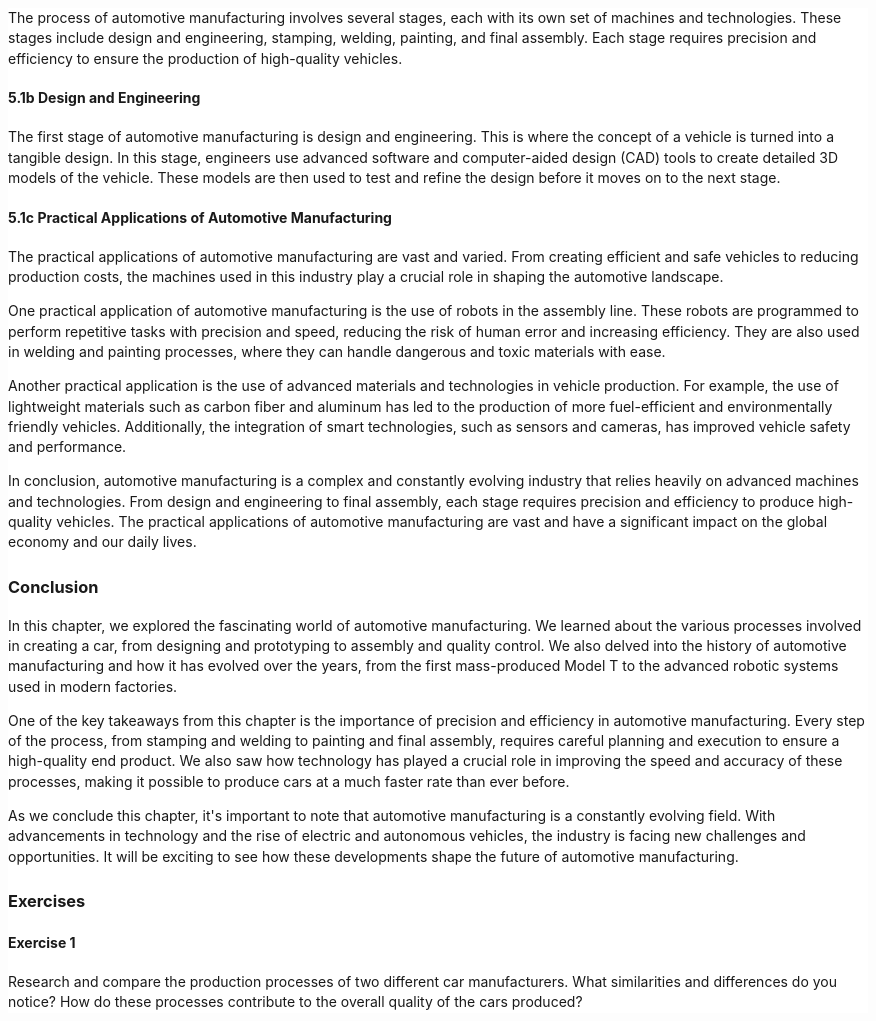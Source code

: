 The process of automotive manufacturing involves several stages, each with its own set of machines and technologies. These stages include design and engineering, stamping, welding, painting, and final assembly. Each stage requires precision and efficiency to ensure the production of high-quality vehicles.

#### 5.1b Design and Engineering

The first stage of automotive manufacturing is design and engineering. This is where the concept of a vehicle is turned into a tangible design. In this stage, engineers use advanced software and computer-aided design (CAD) tools to create detailed 3D models of the vehicle. These models are then used to test and refine the design before it moves on to the next stage.

#### 5.1c Practical Applications of Automotive Manufacturing

The practical applications of automotive manufacturing are vast and varied. From creating efficient and safe vehicles to reducing production costs, the machines used in this industry play a crucial role in shaping the automotive landscape.

One practical application of automotive manufacturing is the use of robots in the assembly line. These robots are programmed to perform repetitive tasks with precision and speed, reducing the risk of human error and increasing efficiency. They are also used in welding and painting processes, where they can handle dangerous and toxic materials with ease.

Another practical application is the use of advanced materials and technologies in vehicle production. For example, the use of lightweight materials such as carbon fiber and aluminum has led to the production of more fuel-efficient and environmentally friendly vehicles. Additionally, the integration of smart technologies, such as sensors and cameras, has improved vehicle safety and performance.

In conclusion, automotive manufacturing is a complex and constantly evolving industry that relies heavily on advanced machines and technologies. From design and engineering to final assembly, each stage requires precision and efficiency to produce high-quality vehicles. The practical applications of automotive manufacturing are vast and have a significant impact on the global economy and our daily lives. 


### Conclusion
In this chapter, we explored the fascinating world of automotive manufacturing. We learned about the various processes involved in creating a car, from designing and prototyping to assembly and quality control. We also delved into the history of automotive manufacturing and how it has evolved over the years, from the first mass-produced Model T to the advanced robotic systems used in modern factories.

One of the key takeaways from this chapter is the importance of precision and efficiency in automotive manufacturing. Every step of the process, from stamping and welding to painting and final assembly, requires careful planning and execution to ensure a high-quality end product. We also saw how technology has played a crucial role in improving the speed and accuracy of these processes, making it possible to produce cars at a much faster rate than ever before.

As we conclude this chapter, it's important to note that automotive manufacturing is a constantly evolving field. With advancements in technology and the rise of electric and autonomous vehicles, the industry is facing new challenges and opportunities. It will be exciting to see how these developments shape the future of automotive manufacturing.

### Exercises
#### Exercise 1
Research and compare the production processes of two different car manufacturers. What similarities and differences do you notice? How do these processes contribute to the overall quality of the cars produced?
